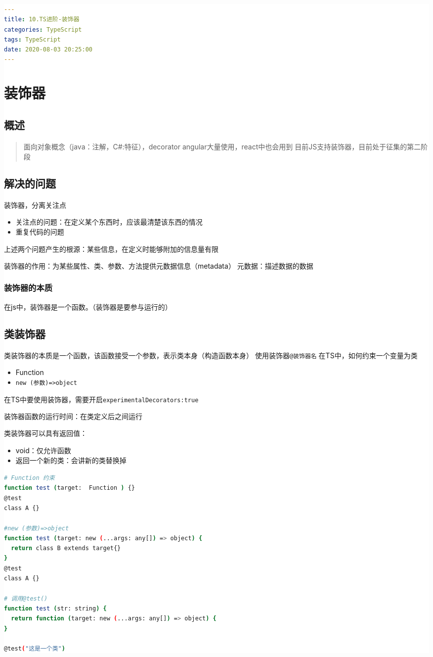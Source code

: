 ```yaml
---
title: 10.TS进阶-装饰器
categories: TypeScript
tags: TypeScript
date: 2020-08-03 20:25:00
---
```


# 装饰器
## 概述
> 面向对象概念（java：注解，C#:特征），decorator
> angular大量使用，react中也会用到
> 目前JS支持装饰器，目前处于征集的第二阶段

## 解决的问题
装饰器，分离关注点
- 关注点的问题：在定义某个东西时，应该最清楚该东西的情况
- 重复代码的问题

上述两个问题产生的根源：某些信息，在定义时能够附加的信息量有限

装饰器的作用：为某些属性、类、参数、方法提供元数据信息（metadata）
元数据：描述数据的数据

### 装饰器的本质
在js中，装饰器是一个函数。（装饰器是要参与运行的）

## 类装饰器
类装饰器的本质是一个函数，该函数接受一个参数，表示类本身（构造函数本身）
使用装饰器`@装饰器名`
在TS中，如何约束一个变量为类
- Function
- `new (参数)=>object`

在TS中要使用装饰器，需要开启`experimentalDecorators:true`

装饰器函数的运行时间：在类定义后之间运行

类装饰器可以具有返回值：
- void：仅允许函数
- 返回一个新的类：会讲新的类替换掉


```bash
# Function 约束
function test (target:  Function ) {}
@test 
class A {}

#new (参数)=>object
function test (target: new (...args: any[]) => object) {
  return class B extends target{}
}
@test 
class A {}

# 调用@test()
function test (str: string) {
  return function (target: new (...args: any[]) => object) {
}

@test("这是一个类")
```